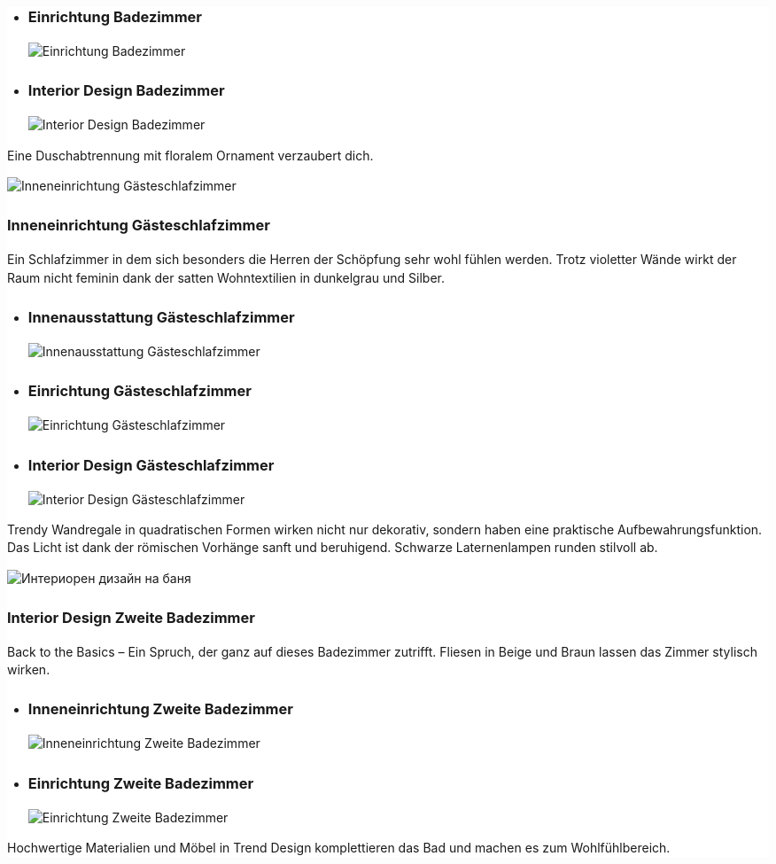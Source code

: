 -   ### Einrichtung **Badezimmer**
    ![Einrichtung Badezimmer](apartment-design-in-frühlingsfarben/einrichtung-badezimmer.jpg)
-   ### Interior Design **Badezimmer**
    ![Interior Design Badezimmer](apartment-design-in-frühlingsfarbe/interior-design-badezimmer.jpg)

Eine Duschabtrennung mit floralem Ornament verzaubert dich. 

![Inneneinrichtung Gästeschlafzimmer](apartment-design-in-frühlingsfarbe/inneneinrichtung-gästeschlafzimmer.jpg)
### Inneneinrichtung **Gästeschlafzimmer**

Ein Schlafzimmer in dem sich besonders die Herren der Schöpfung sehr wohl fühlen werden. Trotz violetter Wände wirkt der Raum nicht feminin dank der satten Wohntextilien in dunkelgrau und Silber. 

-   ### Innenausstattung **Gästeschlafzimmer**
    ![Innenausstattung Gästeschlafzimmer](apartment-design-in-frühlingsfarbe/innenausstattung-gästeschlafzimmer.jpg)
-   ### Einrichtung **Gästeschlafzimmer**
    ![Einrichtung Gästeschlafzimmer](apartment-design-in-frühlingsfarbe/einrichtung-gästeschlafzimmer.jpg)
-   ### Interior Design **Gästeschlafzimmer**
    ![Interior Design Gästeschlafzimmer](apartment-design-in-frühlingsfarbe/interior-design-gästeschlafzimmer.jpg)

Trendy Wandregale in quadratischen Formen wirken nicht nur dekorativ, sondern haben eine praktische Aufbewahrungsfunktion. Das Licht ist dank der römischen Vorhänge sanft und beruhigend. Schwarze Laternenlampen runden stilvoll ab.

![Интериорен дизайн на баня](apartment-design-in-frühlingsfarbe/interior-design-zweite-badezimmer.jpg)
### Interior Design **Zweite Badezimmer**

Back to the Basics – Ein Spruch, der ganz auf dieses Badezimmer zutrifft. Fliesen in Beige und Braun lassen das Zimmer stylisch wirken.

-   ### Inneneinrichtung **Zweite Badezimmer**
    ![Inneneinrichtung Zweite Badezimmer](apartment-design-in-frühlingsfarbe/inneneinrichtung-zweite-badezimmer.jpg)
-   ### Einrichtung **Zweite Badezimmer**
    ![Einrichtung Zweite Badezimmer](apartment-design-in-frühlingsfarbe/einrichtung-zweite-badezimmer.jpg)

Hochwertige Materialien und Möbel in Trend Design komplettieren das Bad und machen es zum Wohlfühlbereich.
